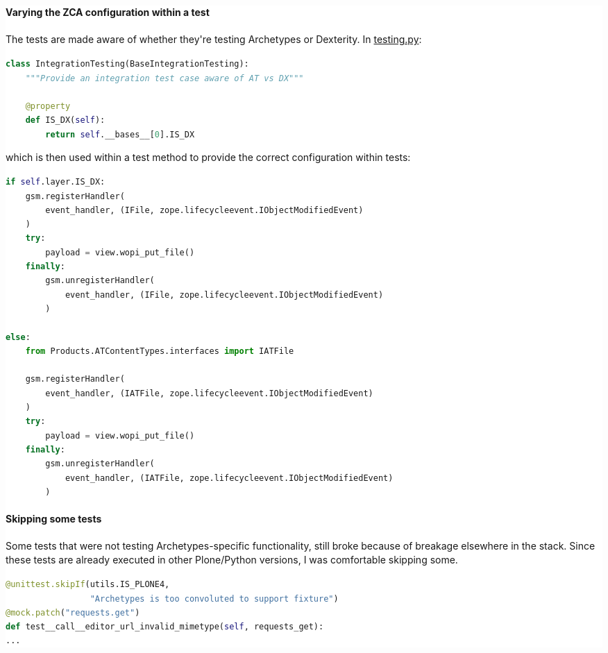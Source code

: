 #### Varying the ZCA configuration within a test

The tests are made aware of whether they're testing Archetypes or Dexterity.
In [testing.py](https://github.com/collective/collective.collabora/blob/61d1e62e4ddde9c7fa7e81466bea0945cc763f76/src/collective/collabora/testing.py#L111):

```python
class IntegrationTesting(BaseIntegrationTesting):
    """Provide an integration test case aware of AT vs DX"""

    @property
    def IS_DX(self):
        return self.__bases__[0].IS_DX
```

which is then used within a test method to provide the correct configuration within tests:

```python
if self.layer.IS_DX:
    gsm.registerHandler(
        event_handler, (IFile, zope.lifecycleevent.IObjectModifiedEvent)
    )
    try:
        payload = view.wopi_put_file()
    finally:
        gsm.unregisterHandler(
            event_handler, (IFile, zope.lifecycleevent.IObjectModifiedEvent)
        )

else:
    from Products.ATContentTypes.interfaces import IATFile

    gsm.registerHandler(
        event_handler, (IATFile, zope.lifecycleevent.IObjectModifiedEvent)
    )
    try:
        payload = view.wopi_put_file()
    finally:
        gsm.unregisterHandler(
            event_handler, (IATFile, zope.lifecycleevent.IObjectModifiedEvent)
        )
```

#### Skipping some tests

Some tests that were not testing Archetypes-specific functionality, still broke
because of breakage elsewhere in the stack. Since these tests are already
executed in other Plone/Python versions, I was comfortable skipping some.

```python
@unittest.skipIf(utils.IS_PLONE4, 
                 "Archetypes is too convoluted to support fixture")
@mock.patch("requests.get")
def test__call__editor_url_invalid_mimetype(self, requests_get):
...
```
